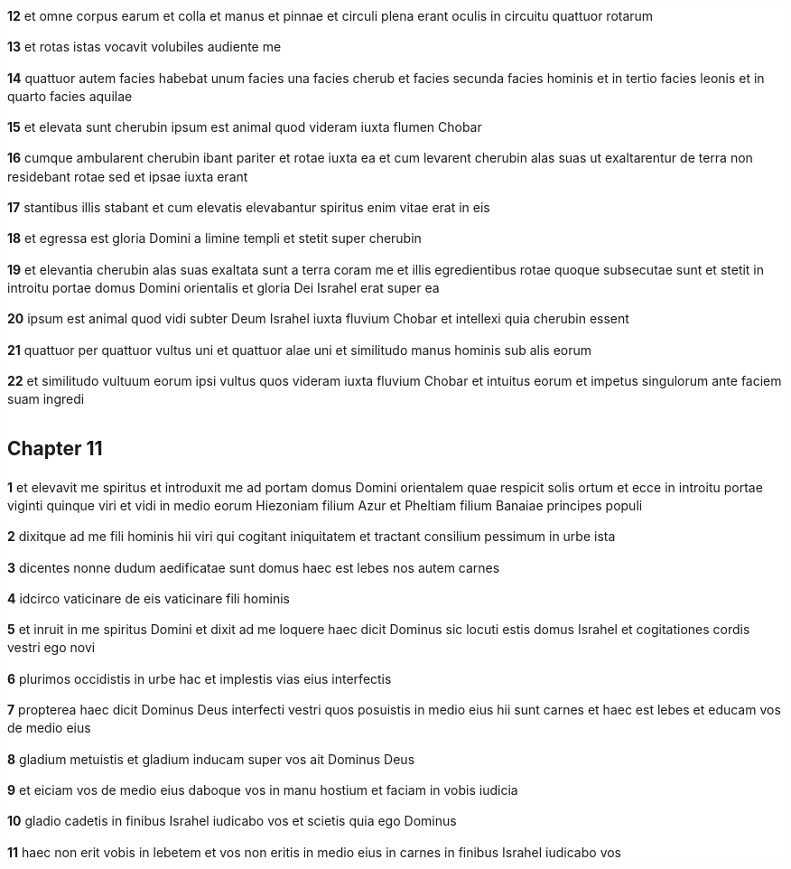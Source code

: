 **12** et omne corpus earum et colla et manus et pinnae et circuli plena erant oculis in circuitu quattuor rotarum

**13** et rotas istas vocavit volubiles audiente me

**14** quattuor autem facies habebat unum facies una facies cherub et facies secunda facies hominis et in tertio facies leonis et in quarto facies aquilae

**15** et elevata sunt cherubin ipsum est animal quod videram iuxta flumen Chobar

**16** cumque ambularent cherubin ibant pariter et rotae iuxta ea et cum levarent cherubin alas suas ut exaltarentur de terra non residebant rotae sed et ipsae iuxta erant

**17** stantibus illis stabant et cum elevatis elevabantur spiritus enim vitae erat in eis

**18** et egressa est gloria Domini a limine templi et stetit super cherubin

**19** et elevantia cherubin alas suas exaltata sunt a terra coram me et illis egredientibus rotae quoque subsecutae sunt et stetit in introitu portae domus Domini orientalis et gloria Dei Israhel erat super ea

**20** ipsum est animal quod vidi subter Deum Israhel iuxta fluvium Chobar et intellexi quia cherubin essent

**21** quattuor per quattuor vultus uni et quattuor alae uni et similitudo manus hominis sub alis eorum

**22** et similitudo vultuum eorum ipsi vultus quos videram iuxta fluvium Chobar et intuitus eorum et impetus singulorum ante faciem suam ingredi

## Chapter 11

**1** et elevavit me spiritus et introduxit me ad portam domus Domini orientalem quae respicit solis ortum et ecce in introitu portae viginti quinque viri et vidi in medio eorum Hiezoniam filium Azur et Pheltiam filium Banaiae principes populi

**2** dixitque ad me fili hominis hii viri qui cogitant iniquitatem et tractant consilium pessimum in urbe ista

**3** dicentes nonne dudum aedificatae sunt domus haec est lebes nos autem carnes

**4** idcirco vaticinare de eis vaticinare fili hominis

**5** et inruit in me spiritus Domini et dixit ad me loquere haec dicit Dominus sic locuti estis domus Israhel et cogitationes cordis vestri ego novi

**6** plurimos occidistis in urbe hac et implestis vias eius interfectis

**7** propterea haec dicit Dominus Deus interfecti vestri quos posuistis in medio eius hii sunt carnes et haec est lebes et educam vos de medio eius

**8** gladium metuistis et gladium inducam super vos ait Dominus Deus

**9** et eiciam vos de medio eius daboque vos in manu hostium et faciam in vobis iudicia

**10** gladio cadetis in finibus Israhel iudicabo vos et scietis quia ego Dominus

**11** haec non erit vobis in lebetem et vos non eritis in medio eius in carnes in finibus Israhel iudicabo vos
